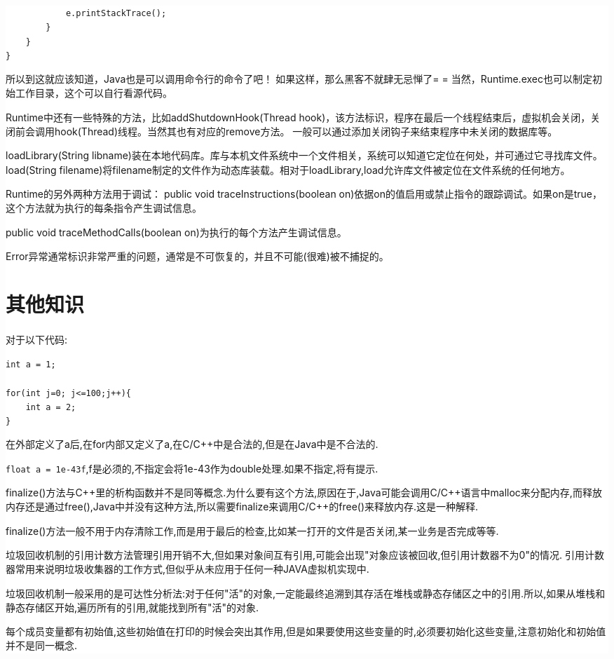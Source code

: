 ```
            e.printStackTrace();
        }
    }
}

```

所以到这就应该知道，Java也是可以调用命令行的命令了吧！
如果这样，那么黑客不就肆无忌惮了= =
当然，Runtime.exec也可以制定初始工作目录，这个可以自行看源代码。


Runtime中还有一些特殊的方法，比如addShutdownHook(Thread hook)，该方法标识，程序在最后一个线程结束后，虚拟机会关闭，关闭前会调用hook(Thread)线程。当然其也有对应的remove方法。
一般可以通过添加关闭钩子来结束程序中未关闭的数据库等。



loadLibrary(String libname)装在本地代码库。库与本机文件系统中一个文件相关，系统可以知道它定位在何处，并可通过它寻找库文件。
load(String filename)将filename制定的文件作为动态库装载。相对于loadLibrary,load允许库文件被定位在文件系统的任何地方。


Runtime的另外两种方法用于调试：
public void traceInstructions(boolean on)依据on的值启用或禁止指令的跟踪调试。如果on是true，这个方法就为执行的每条指令产生调试信息。

public void traceMethodCalls(boolean on)为执行的每个方法产生调试信息。






Error异常通常标识非常严重的问题，通常是不可恢复的，并且不可能(很难)被不捕捉的。



# 其他知识
对于以下代码:
```
int a = 1;

for(int j=0; j<=100;j++){
    int a = 2;
} 
```
在外部定义了a后,在for内部又定义了a,在C/C++中是合法的,但是在Java中是不合法的.

`float a = 1e-43f`,f是必须的,不指定会将1e-43作为double处理.如果不指定,将有提示. 

finalize()方法与C++里的析构函数并不是同等概念.为什么要有这个方法,原因在于,Java可能会调用C/C++语言中malloc来分配内存,而释放内存还是通过free(),Java中并没有这种方法,所以需要finalize来调用C/C++的free()来释放内存.这是一种解释.

finalize()方法一般不用于内存清除工作,而是用于最后的检查,比如某一打开的文件是否关闭,某一业务是否完成等等.

垃圾回收机制的引用计数方法管理引用开销不大,但如果对象间互有引用,可能会出现"对象应该被回收,但引用计数器不为0"的情况.
引用计数器常用来说明垃圾收集器的工作方式,但似乎从未应用于任何一种JAVA虚拟机实现中.

垃圾回收机制一般采用的是可达性分析法:对于任何"活"的对象,一定能最终追溯到其存活在堆栈或静态存储区之中的引用.所以,如果从堆栈和静态存储区开始,遍历所有的引用,就能找到所有"活"的对象.

每个成员变量都有初始值,这些初始值在打印的时候会突出其作用,但是如果要使用这些变量的时,必须要初始化这些变量,注意初始化和初始值并不是同一概念.
